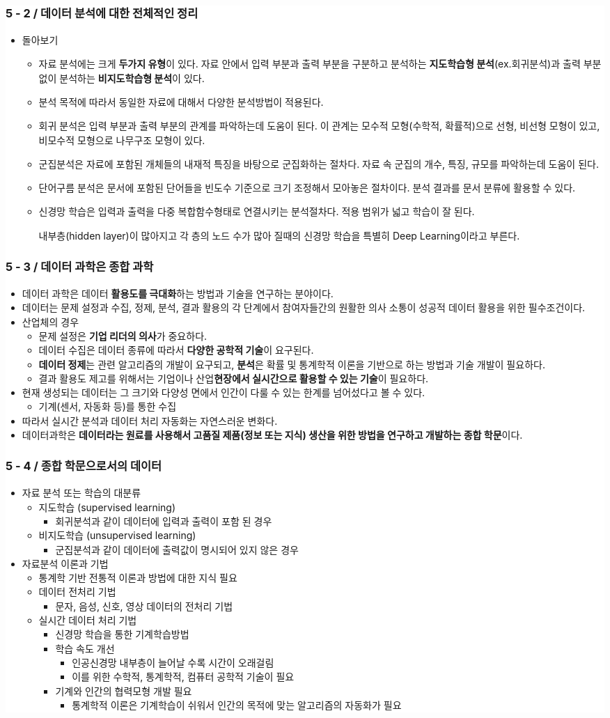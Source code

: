 

### 5 - 2 / 데이터 분석에 대한 전체적인 정리

- 돌아보기

  - 자료 분석에는 크게 **두가지 유형**이 있다. 자료 안에서 입력 부분과 출력 부분을 구분하고 분석하는 **지도학습형 분석**(ex.회귀분석)과 출력 부분 없이 분석하는 **비지도학습형 분석**이 있다.

  - 분석 목적에 따라서 동일한 자료에 대해서 다양한 분석방법이 적용된다.

  - 회귀 분석은 입력 부분과 출력 부분의 관계를 파악하는데 도움이 된다. 이 관계는 모수적 모형(수학적, 확률적)으로 선형, 비선형 모형이 있고, 비모수적 모형으로 나무구조 모형이 있다.

  - 군집분석은 자료에 포함된 개체들의 내재적 특징을 바탕으로 군집화하는 절차다. 자료 속 군집의 개수, 특징, 규모를 파악하는데 도움이 된다.

  - 단어구름 분석은 문서에 포함된 단어들을 빈도수 기준으로 크기 조정해서 모아놓은 절차이다. 분석 결과를 문서 분류에 활용할 수 있다.

  - 신경망 학습은 입력과 출력을 다중 복합함수형태로 연결시키는 분석절차다. 적용 범위가 넓고 학습이 잘 된다.

    내부층(hidden layer)이 많아지고 각 층의 노드 수가 많아 질때의 신경망 학습을 특별히 Deep Learning이라고 부른다.



### 5 - 3 / 데이터 과학은 종합 과학

-  데이터 과학은 데이터 **활용도를 극대화**하는 방법과 기술을 연구하는 분야이다.
- 데이터는 문제 설정과 수집, 정제, 분석, 결과 활용의 각 단계에서 참여자들간의 원활한 의사 소통이 성공적 데이터 활용을 위한 필수조건이다.
- 산업체의 경우
  - 문제 설정은 **기업 리더의 의사**가 중요하다.
  - 데이터 수집은 데이터 종류에 따라서 **다양한 공학적 기술**이 요구된다.
  - **데이터 정제**는 관련 알고리즘의 개발이 요구되고, **분석**은 확률 및 통계학적 이론을 기반으로 하는 방법과 기술 개발이 필요하다.
  - 결과 활용도 제고를 위해서는 기업이나 산업**현장에서 실시간으로 활용할 수 있는 기술**이 필요하다.
- 현재 생성되는 데이터는 그 크기와 다양성 면에서 인간이 다룰 수 있는 한계를 넘어섰다고 볼 수 있다.
  - 기계(센서, 자동화 등)를 통한 수집
- 따라서 실시간 분석과 데이터 처리 자동화는 자연스러운 변화다.
- 데이터과학은 **데이터라는 원료를 사용해서 고품질 제품(정보 또는 지식) 생산을 위한 방법을 연구하고 개발하는 종합 학문**이다.



### 5 - 4 / 종합 학문으로서의 데이터

- 자료 분석 또는 학습의 대분류
  - 지도학습 (supervised learning)
    - 회귀분석과 같이 데이터에 입력과 출력이 포함 된 경우
  - 비지도학습 (unsupervised learning)
    - 군집분석과 같이 데이터에 출력값이 명시되어 있지 않은 경우
- 자료분석 이론과 기법
  - 통계학 기반 전통적 이론과 방법에 대한 지식 필요
  - 데이터 전처리 기법
    - 문자, 음성, 신호, 영상 데이터의 전처리 기법
  - 실시간 데이터 처리 기법
    - 신경망 학습을 통한 기계학습방법
    - 학습 속도 개선 
      - 인공신경망 내부층이 늘어날 수록 시간이 오래걸림
      - 이를 위한 수학적, 통계학적, 컴퓨터 공학적 기술이 필요
    - 기계와 인간의 협력모형 개발 필요
      - 통계학적 이론은 기계학습이 쉬워서  인간의 목적에 맞는 알고리즘의 자동화가 필요